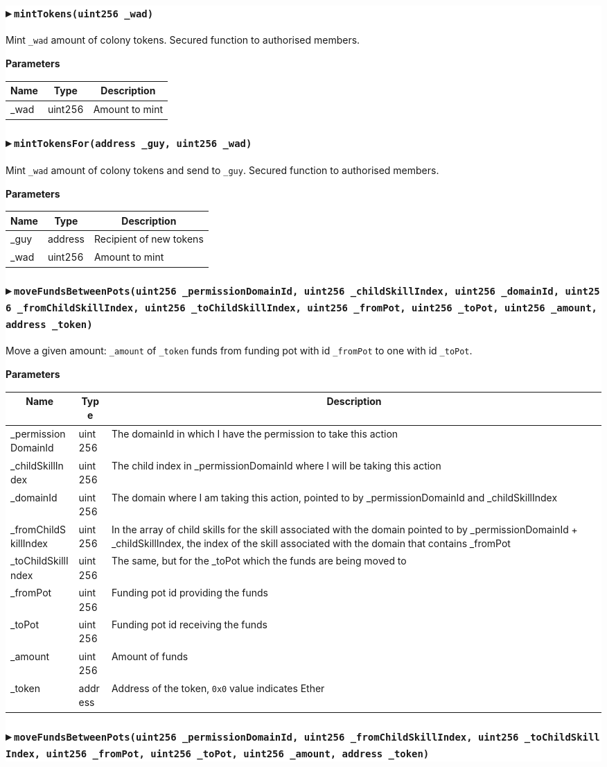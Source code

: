 ### ▸ `mintTokens(uint256 _wad)`

Mint `_wad` amount of colony tokens. Secured function to authorised members.

**Parameters**

| Name  | Type    | Description    |
| ----- | ------- | -------------- |
| \_wad | uint256 | Amount to mint |

### ▸ `mintTokensFor(address _guy, uint256 _wad)`

Mint `_wad` amount of colony tokens and send to `_guy`. Secured function to authorised members.

**Parameters**

| Name  | Type    | Description             |
| ----- | ------- | ----------------------- |
| \_guy | address | Recipient of new tokens |
| \_wad | uint256 | Amount to mint          |

### ▸ `moveFundsBetweenPots(uint256 _permissionDomainId, uint256 _childSkillIndex, uint256 _domainId, uint256 _fromChildSkillIndex, uint256 _toChildSkillIndex, uint256 _fromPot, uint256 _toPot, uint256 _amount, address _token)`

Move a given amount: `_amount` of `_token` funds from funding pot with id `_fromPot` to one with id `_toPot`.

**Parameters**

| Name                  | Type    | Description                                                                                                                                                                                             |
| --------------------- | ------- | ------------------------------------------------------------------------------------------------------------------------------------------------------------------------------------------------------- |
| \_permissionDomainId  | uint256 | The domainId in which I have the permission to take this action                                                                                                                                         |
| \_childSkillIndex     | uint256 | The child index in \_permissionDomainId where I will be taking this action                                                                                                                              |
| \_domainId            | uint256 | The domain where I am taking this action, pointed to by \_permissionDomainId and \_childSkillIndex                                                                                                      |
| \_fromChildSkillIndex | uint256 | In the array of child skills for the skill associated with the domain pointed to by \_permissionDomainId + \_childSkillIndex, the index of the skill associated with the domain that contains \_fromPot |
| \_toChildSkillIndex   | uint256 | The same, but for the \_toPot which the funds are being moved to                                                                                                                                        |
| \_fromPot             | uint256 | Funding pot id providing the funds                                                                                                                                                                      |
| \_toPot               | uint256 | Funding pot id receiving the funds                                                                                                                                                                      |
| \_amount              | uint256 | Amount of funds                                                                                                                                                                                         |
| \_token               | address | Address of the token, `0x0` value indicates Ether                                                                                                                                                       |

### ▸ `moveFundsBetweenPots(uint256 _permissionDomainId, uint256 _fromChildSkillIndex, uint256 _toChildSkillIndex, uint256 _fromPot, uint256 _toPot, uint256 _amount, address _token)`
